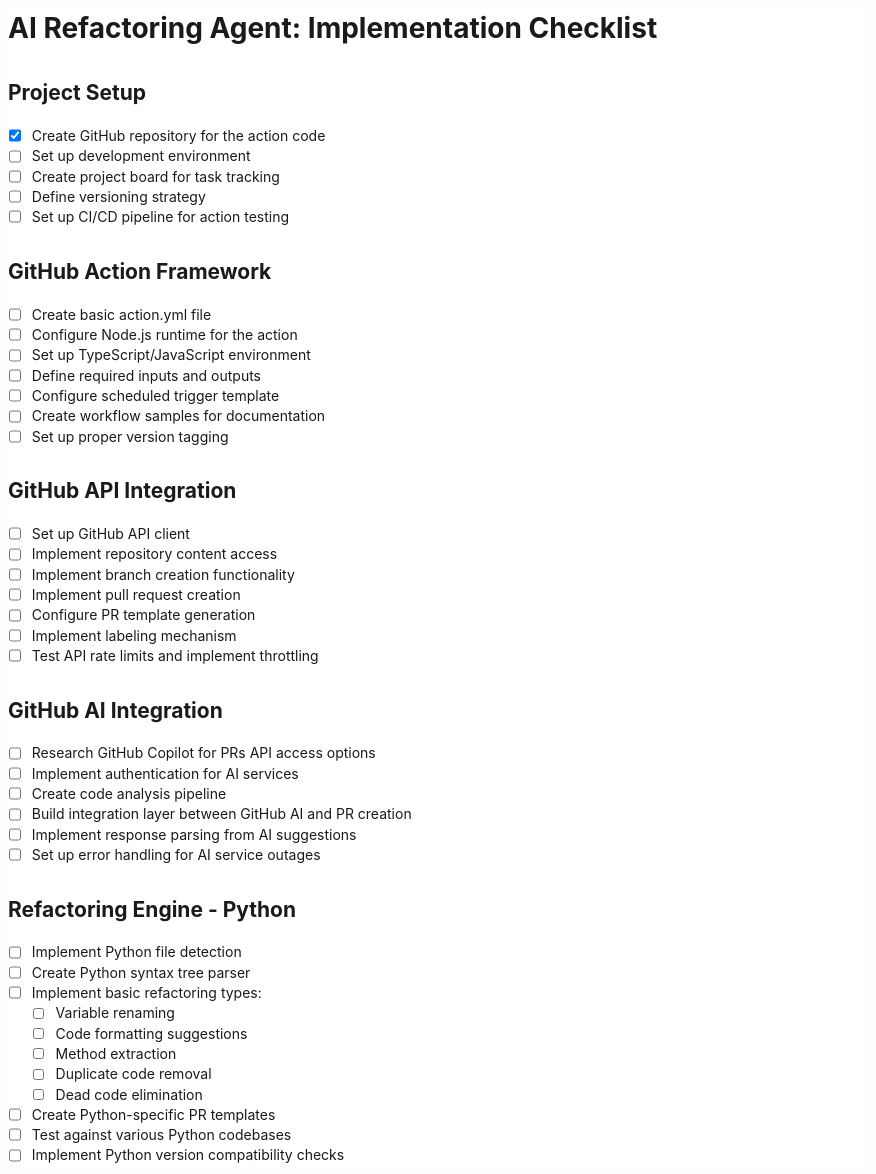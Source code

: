 # AI Refactoring Agent: Implementation Checklist

## Project Setup

- [x] Create GitHub repository for the action code
- [ ] Set up development environment
- [ ] Create project board for task tracking
- [ ] Define versioning strategy
- [ ] Set up CI/CD pipeline for action testing

## GitHub Action Framework

- [ ] Create basic action.yml file
- [ ] Configure Node.js runtime for the action
- [ ] Set up TypeScript/JavaScript environment
- [ ] Define required inputs and outputs
- [ ] Configure scheduled trigger template
- [ ] Create workflow samples for documentation
- [ ] Set up proper version tagging

## GitHub API Integration

- [ ] Set up GitHub API client
- [ ] Implement repository content access
- [ ] Implement branch creation functionality
- [ ] Implement pull request creation
- [ ] Configure PR template generation
- [ ] Implement labeling mechanism
- [ ] Test API rate limits and implement throttling

## GitHub AI Integration

- [ ] Research GitHub Copilot for PRs API access options
- [ ] Implement authentication for AI services
- [ ] Create code analysis pipeline
- [ ] Build integration layer between GitHub AI and PR creation
- [ ] Implement response parsing from AI suggestions
- [ ] Set up error handling for AI service outages

## Refactoring Engine - Python

- [ ] Implement Python file detection
- [ ] Create Python syntax tree parser
- [ ] Implement basic refactoring types:
  - [ ] Variable renaming
  - [ ] Code formatting suggestions
  - [ ] Method extraction
  - [ ] Duplicate code removal
  - [ ] Dead code elimination
- [ ] Create Python-specific PR templates
- [ ] Test against various Python codebases
- [ ] Implement Python version compatibility checks

